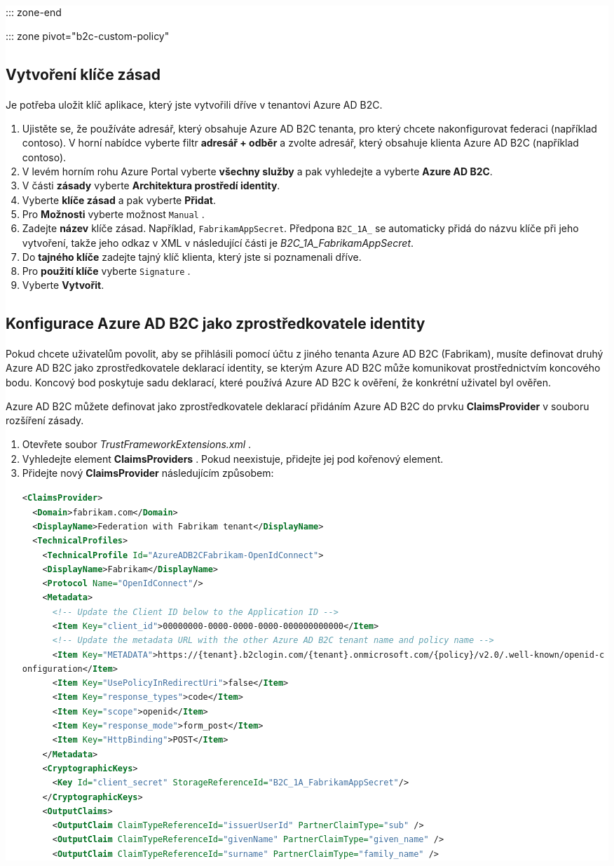 ::: zone-end

::: zone pivot="b2c-custom-policy"

## <a name="create-a-policy-key"></a>Vytvoření klíče zásad

Je potřeba uložit klíč aplikace, který jste vytvořili dříve v tenantovi Azure AD B2C.

1. Ujistěte se, že používáte adresář, který obsahuje Azure AD B2C tenanta, pro který chcete nakonfigurovat federaci (například contoso). V horní nabídce vyberte filtr **adresář + odběr** a zvolte adresář, který obsahuje klienta Azure AD B2C (například contoso).
1. V levém horním rohu Azure Portal vyberte **všechny služby** a pak vyhledejte a vyberte **Azure AD B2C**.
1. V části **zásady** vyberte **Architektura prostředí identity**.
1. Vyberte **klíče zásad** a pak vyberte **Přidat**.
1. Pro **Možnosti** vyberte možnost `Manual` .
1. Zadejte **název** klíče zásad. Například, `FabrikamAppSecret`.  Předpona `B2C_1A_` se automaticky přidá do názvu klíče při jeho vytvoření, takže jeho odkaz v XML v následující části je *B2C_1A_FabrikamAppSecret*.
1. Do **tajného klíče** zadejte tajný klíč klienta, který jste si poznamenali dříve.
1. Pro **použití klíče** vyberte `Signature` .
1. Vyberte **Vytvořit**.

## <a name="configure-azure-ad-b2c-as-an-identity-provider"></a>Konfigurace Azure AD B2C jako zprostředkovatele identity

Pokud chcete uživatelům povolit, aby se přihlásili pomocí účtu z jiného tenanta Azure AD B2C (Fabrikam), musíte definovat druhý Azure AD B2C jako zprostředkovatele deklarací identity, se kterým Azure AD B2C může komunikovat prostřednictvím koncového bodu. Koncový bod poskytuje sadu deklarací, které používá Azure AD B2C k ověření, že konkrétní uživatel byl ověřen.

Azure AD B2C můžete definovat jako zprostředkovatele deklarací přidáním Azure AD B2C do prvku **ClaimsProvider** v souboru rozšíření zásady.

1. Otevřete soubor *TrustFrameworkExtensions.xml* .
1. Vyhledejte element **ClaimsProviders** . Pokud neexistuje, přidejte jej pod kořenový element.
1. Přidejte nový **ClaimsProvider** následujícím způsobem:
    ```xml
    <ClaimsProvider>
      <Domain>fabrikam.com</Domain>
      <DisplayName>Federation with Fabrikam tenant</DisplayName>
      <TechnicalProfiles>
        <TechnicalProfile Id="AzureADB2CFabrikam-OpenIdConnect">
        <DisplayName>Fabrikam</DisplayName>
        <Protocol Name="OpenIdConnect"/>
        <Metadata>
          <!-- Update the Client ID below to the Application ID -->
          <Item Key="client_id">00000000-0000-0000-0000-000000000000</Item>
          <!-- Update the metadata URL with the other Azure AD B2C tenant name and policy name -->
          <Item Key="METADATA">https://{tenant}.b2clogin.com/{tenant}.onmicrosoft.com/{policy}/v2.0/.well-known/openid-configuration</Item>
          <Item Key="UsePolicyInRedirectUri">false</Item>
          <Item Key="response_types">code</Item>
          <Item Key="scope">openid</Item>
          <Item Key="response_mode">form_post</Item>
          <Item Key="HttpBinding">POST</Item>
        </Metadata>
        <CryptographicKeys>
          <Key Id="client_secret" StorageReferenceId="B2C_1A_FabrikamAppSecret"/>
        </CryptographicKeys>
        <OutputClaims>
          <OutputClaim ClaimTypeReferenceId="issuerUserId" PartnerClaimType="sub" />
          <OutputClaim ClaimTypeReferenceId="givenName" PartnerClaimType="given_name" />
          <OutputClaim ClaimTypeReferenceId="surname" PartnerClaimType="family_name" />